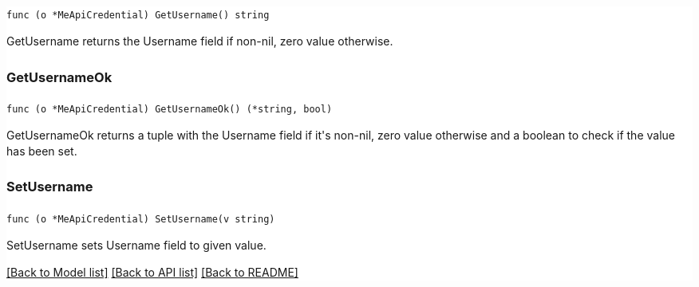`func (o *MeApiCredential) GetUsername() string`

GetUsername returns the Username field if non-nil, zero value otherwise.

### GetUsernameOk

`func (o *MeApiCredential) GetUsernameOk() (*string, bool)`

GetUsernameOk returns a tuple with the Username field if it's non-nil, zero value otherwise
and a boolean to check if the value has been set.

### SetUsername

`func (o *MeApiCredential) SetUsername(v string)`

SetUsername sets Username field to given value.



[[Back to Model list]](../README.md#documentation-for-models) [[Back to API list]](../README.md#documentation-for-api-endpoints) [[Back to README]](../README.md)


